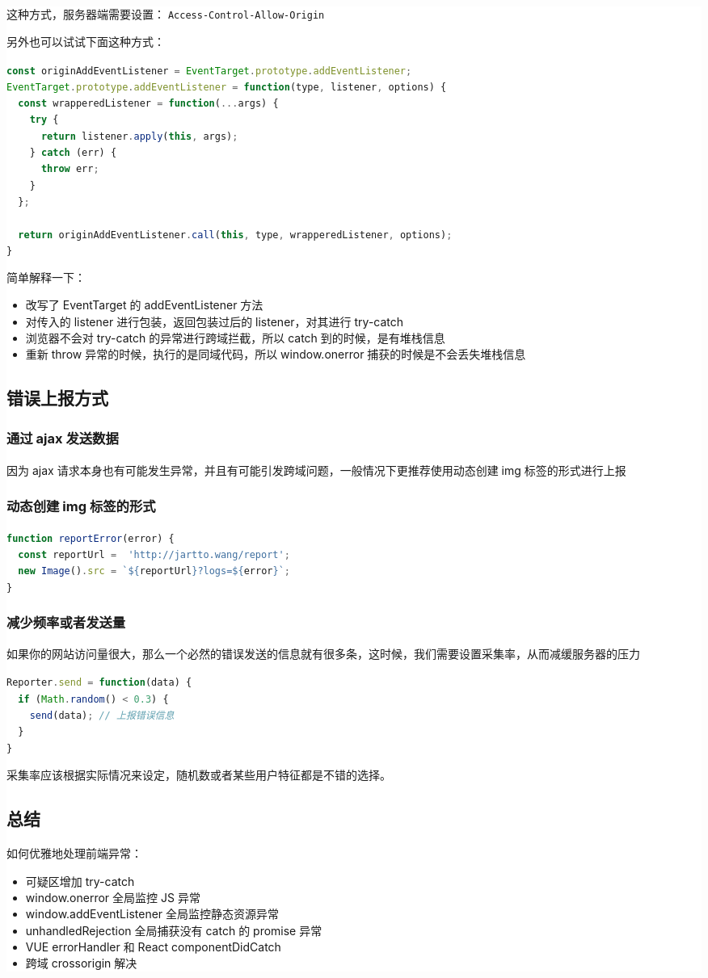 这种方式，服务器端需要设置： `Access-Control-Allow-Origin`

另外也可以试试下面这种方式：

```js
const originAddEventListener = EventTarget.prototype.addEventListener;
EventTarget.prototype.addEventListener = function(type, listener, options) {
  const wrapperedListener = function(...args) {
    try {
      return listener.apply(this, args);
    } catch (err) {
      throw err;
    }
  };

  return originAddEventListener.call(this, type, wrapperedListener, options);
}
```
简单解释一下：
+ 改写了 EventTarget 的 addEventListener 方法
+ 对传入的 listener 进行包装，返回包装过后的 listener，对其进行 try-catch
+ 浏览器不会对 try-catch 的异常进行跨域拦截，所以 catch 到的时候，是有堆栈信息
+ 重新 throw 异常的时候，执行的是同域代码，所以 window.onerror 捕获的时候是不会丢失堆栈信息

## 错误上报方式

### 通过 ajax 发送数据
因为 ajax 请求本身也有可能发生异常，并且有可能引发跨域问题，一般情况下更推荐使用动态创建 img 标签的形式进行上报

### 动态创建 img 标签的形式
```js
function reportError(error) {
  const reportUrl =  'http://jartto.wang/report';
  new Image().src = `${reportUrl}?logs=${error}`;
}
```

### 减少频率或者发送量

如果你的网站访问量很大，那么一个必然的错误发送的信息就有很多条，这时候，我们需要设置采集率，从而减缓服务器的压力

```js
Reporter.send = function(data) {
  if (Math.random() < 0.3) {
    send(data); // 上报错误信息
  }
}
```
采集率应该根据实际情况来设定，随机数或者某些用户特征都是不错的选择。

## 总结
如何优雅地处理前端异常：

+ 可疑区增加 try-catch
+ window.onerror 全局监控 JS 异常
+ window.addEventListener 全局监控静态资源异常
+ unhandledRejection 全局捕获没有 catch 的 promise 异常
+ VUE errorHandler 和 React componentDidCatch
+ 跨域 crossorigin 解决